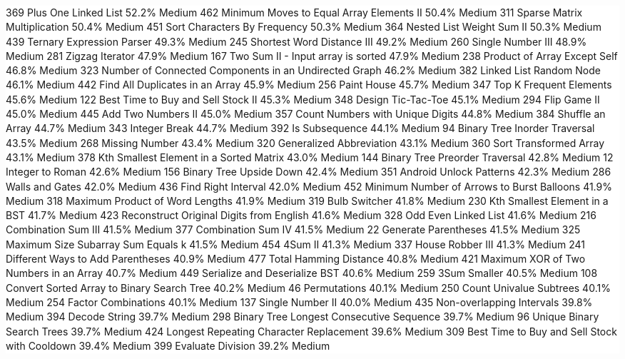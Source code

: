 369 Plus One Linked List      52.2% Medium
462 Minimum Moves to Equal Array Elements II      50.4% Medium
311 Sparse Matrix Multiplication      50.4% Medium
451 Sort Characters By Frequency      50.3% Medium
364 Nested List Weight Sum II     50.3% Medium
439 Ternary Expression Parser     49.3% Medium
245 Shortest Word Distance III      49.2% Medium
260 Single Number III     48.9% Medium
281 Zigzag Iterator     47.9% Medium
167 Two Sum II - Input array is sorted      47.9% Medium
238 Product of Array Except Self      46.8% Medium
323 Number of Connected Components in an Undirected Graph     46.2% Medium
382 Linked List Random Node     46.1% Medium
442 Find All Duplicates in an Array     45.9% Medium
256 Paint House     45.7% Medium
347 Top K Frequent Elements     45.6% Medium
122 Best Time to Buy and Sell Stock II      45.3% Medium
348 Design Tic-Tac-Toe      45.1% Medium
294 Flip Game II      45.0% Medium
445 Add Two Numbers II      45.0% Medium
357 Count Numbers with Unique Digits      44.8% Medium
384 Shuffle an Array      44.7% Medium
343 Integer Break     44.7% Medium
392 Is Subsequence      44.1% Medium
94  Binary Tree Inorder Traversal     43.5% Medium
268 Missing Number      43.4% Medium
320 Generalized Abbreviation      43.1% Medium
360 Sort Transformed Array      43.1% Medium
378 Kth Smallest Element in a Sorted Matrix     43.0% Medium
144 Binary Tree Preorder Traversal      42.8% Medium
12  Integer to Roman      42.6% Medium
156 Binary Tree Upside Down     42.4% Medium
351 Android Unlock Patterns     42.3% Medium
286 Walls and Gates     42.0% Medium
436 Find Right Interval     42.0% Medium
452 Minimum Number of Arrows to Burst Balloons      41.9% Medium
318 Maximum Product of Word Lengths     41.9% Medium
319 Bulb Switcher     41.8% Medium
230 Kth Smallest Element in a BST     41.7% Medium
423 Reconstruct Original Digits from English      41.6% Medium
328 Odd Even Linked List      41.6% Medium
216 Combination Sum III     41.5% Medium
377 Combination Sum IV      41.5% Medium
22  Generate Parentheses      41.5% Medium
325 Maximum Size Subarray Sum Equals k      41.5% Medium
454 4Sum II     41.3% Medium
337 House Robber III      41.3% Medium
241 Different Ways to Add Parentheses     40.9% Medium
477 Total Hamming Distance      40.8% Medium
421 Maximum XOR of Two Numbers in an Array      40.7% Medium
449 Serialize and Deserialize BST     40.6% Medium
259 3Sum Smaller      40.5% Medium
108 Convert Sorted Array to Binary Search Tree      40.2% Medium
46  Permutations      40.1% Medium
250 Count Univalue Subtrees     40.1% Medium
254 Factor Combinations     40.1% Medium
137 Single Number II      40.0% Medium
435 Non-overlapping Intervals     39.8% Medium
394 Decode String     39.7% Medium
298 Binary Tree Longest Consecutive Sequence      39.7% Medium
96  Unique Binary Search Trees      39.7% Medium
424 Longest Repeating Character Replacement     39.6% Medium
309 Best Time to Buy and Sell Stock with Cooldown     39.4% Medium
399 Evaluate Division     39.2% Medium